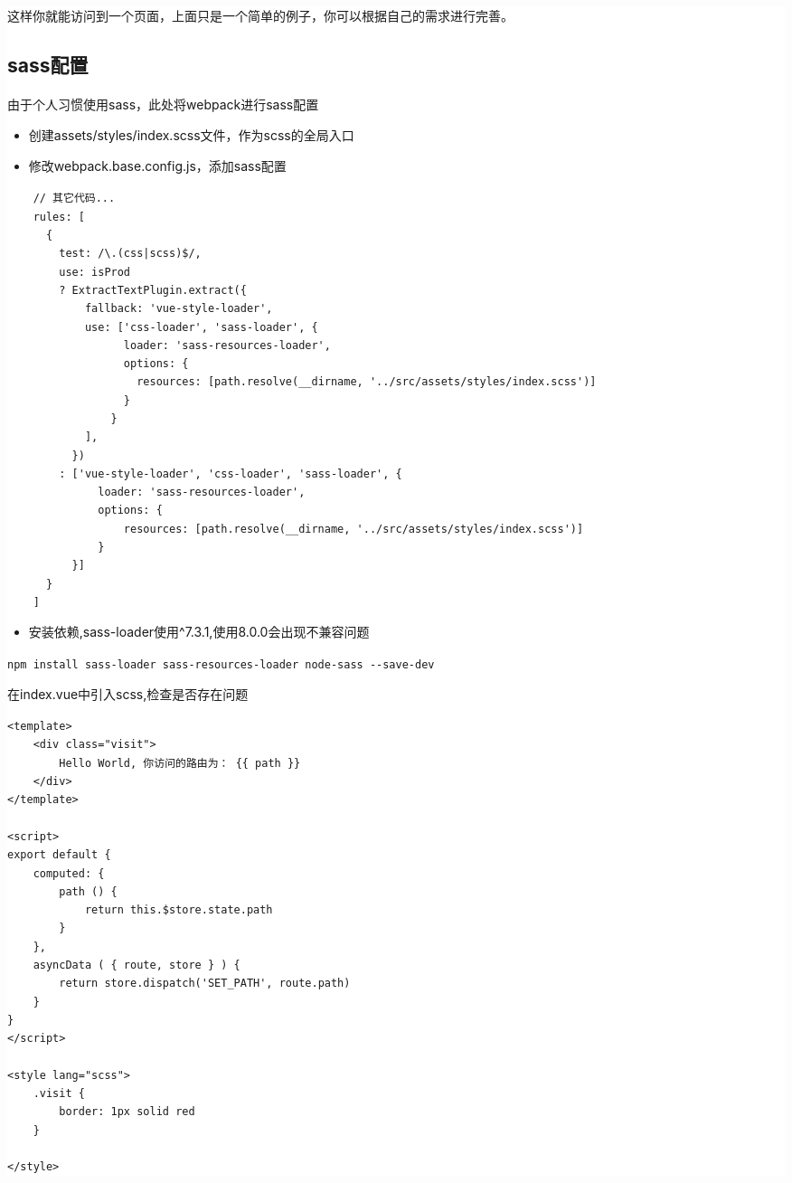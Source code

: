 这样你就能访问到一个页面，上面只是一个简单的例子，你可以根据自己的需求进行完善。

## sass配置
由于个人习惯使用sass，此处将webpack进行sass配置
* 创建assets/styles/index.scss文件，作为scss的全局入口

* 修改webpack.base.config.js，添加sass配置
```
    // 其它代码...
    rules: [
      {
        test: /\.(css|scss)$/,
        use: isProd
        ? ExtractTextPlugin.extract({
            fallback: 'vue-style-loader',
            use: ['css-loader', 'sass-loader', {
                  loader: 'sass-resources-loader',
                  options: {
                    resources: [path.resolve(__dirname, '../src/assets/styles/index.scss')]
                  }
                }
            ],
          })
        : ['vue-style-loader', 'css-loader', 'sass-loader', {
              loader: 'sass-resources-loader',
              options: {
                  resources: [path.resolve(__dirname, '../src/assets/styles/index.scss')]
              }
          }]
      }
    ]
```

* 安装依赖,sass-loader使用^7.3.1,使用8.0.0会出现不兼容问题
```
npm install sass-loader sass-resources-loader node-sass --save-dev 
```

在index.vue中引入scss,检查是否存在问题
```
<template>
    <div class="visit">
        Hello World, 你访问的路由为： {{ path }} 
    </div>
</template>

<script>
export default {
    computed: {
        path () {
            return this.$store.state.path
        }
    },
    asyncData ( { route, store } ) {
        return store.dispatch('SET_PATH', route.path)
    }
}
</script>

<style lang="scss">
    .visit {
        border: 1px solid red
    }

</style>
```